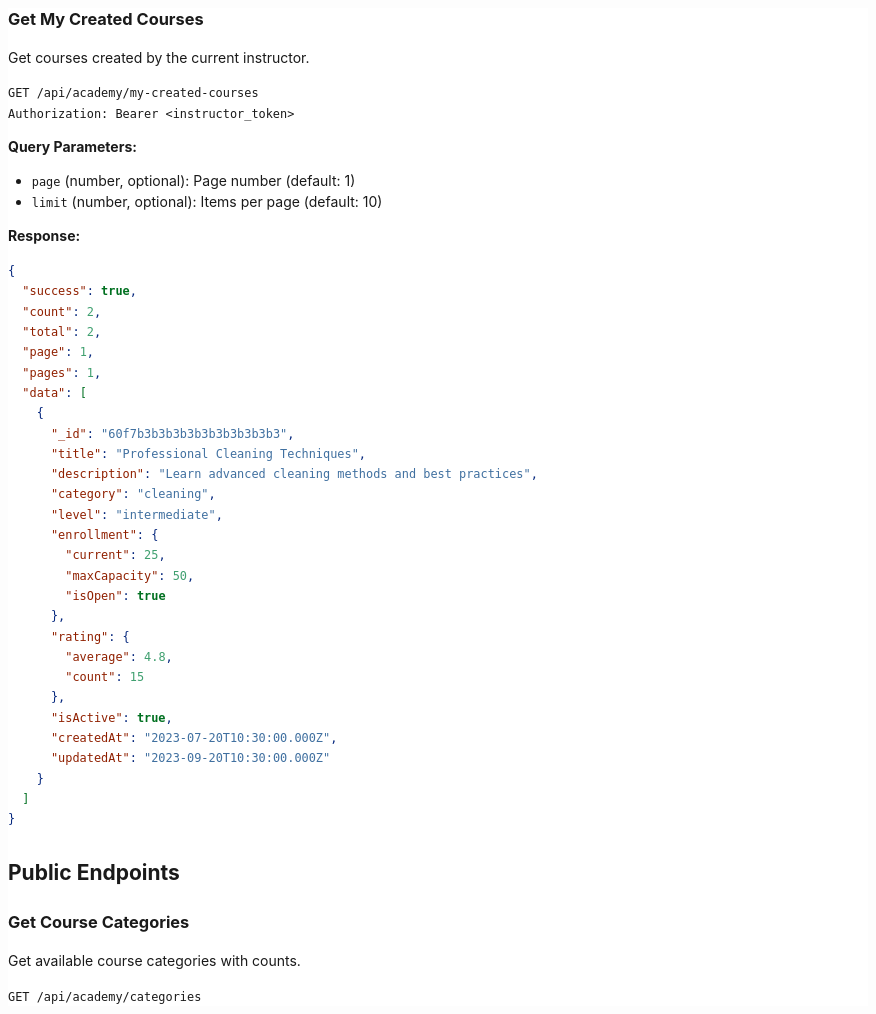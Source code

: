 ### Get My Created Courses

Get courses created by the current instructor.

```http
GET /api/academy/my-created-courses
Authorization: Bearer <instructor_token>
```

**Query Parameters:**
- `page` (number, optional): Page number (default: 1)
- `limit` (number, optional): Items per page (default: 10)

**Response:**
```json
{
  "success": true,
  "count": 2,
  "total": 2,
  "page": 1,
  "pages": 1,
  "data": [
    {
      "_id": "60f7b3b3b3b3b3b3b3b3b3b3",
      "title": "Professional Cleaning Techniques",
      "description": "Learn advanced cleaning methods and best practices",
      "category": "cleaning",
      "level": "intermediate",
      "enrollment": {
        "current": 25,
        "maxCapacity": 50,
        "isOpen": true
      },
      "rating": {
        "average": 4.8,
        "count": 15
      },
      "isActive": true,
      "createdAt": "2023-07-20T10:30:00.000Z",
      "updatedAt": "2023-09-20T10:30:00.000Z"
    }
  ]
}
```

## Public Endpoints

### Get Course Categories

Get available course categories with counts.

```http
GET /api/academy/categories
```
